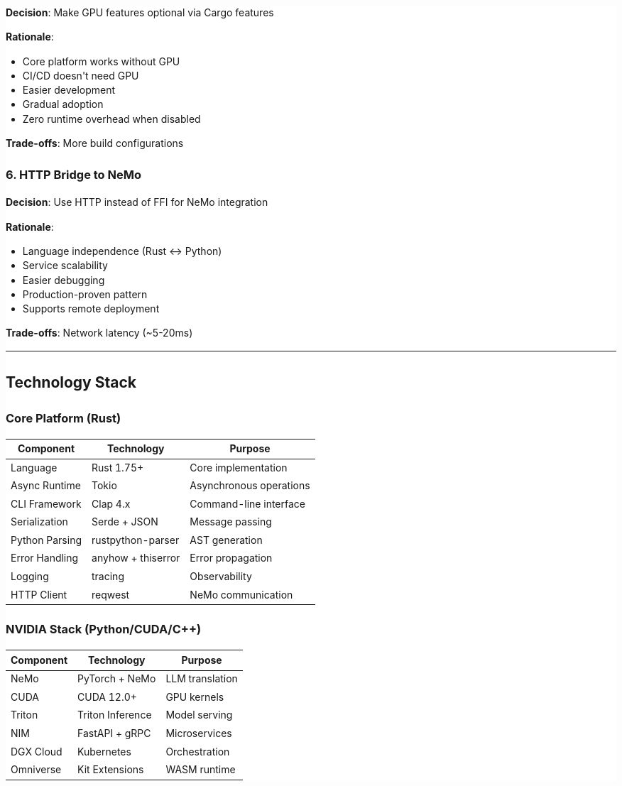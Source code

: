 **Decision**: Make GPU features optional via Cargo features

**Rationale**:
- Core platform works without GPU
- CI/CD doesn't need GPU
- Easier development
- Gradual adoption
- Zero runtime overhead when disabled

**Trade-offs**: More build configurations

### 6. HTTP Bridge to NeMo

**Decision**: Use HTTP instead of FFI for NeMo integration

**Rationale**:
- Language independence (Rust ↔ Python)
- Service scalability
- Easier debugging
- Production-proven pattern
- Supports remote deployment

**Trade-offs**: Network latency (~5-20ms)

---

## Technology Stack

### Core Platform (Rust)

| Component | Technology | Purpose |
|-----------|------------|---------|
| Language | Rust 1.75+ | Core implementation |
| Async Runtime | Tokio | Asynchronous operations |
| CLI Framework | Clap 4.x | Command-line interface |
| Serialization | Serde + JSON | Message passing |
| Python Parsing | rustpython-parser | AST generation |
| Error Handling | anyhow + thiserror | Error propagation |
| Logging | tracing | Observability |
| HTTP Client | reqwest | NeMo communication |

### NVIDIA Stack (Python/CUDA/C++)

| Component | Technology | Purpose |
|-----------|------------|---------|
| NeMo | PyTorch + NeMo | LLM translation |
| CUDA | CUDA 12.0+ | GPU kernels |
| Triton | Triton Inference | Model serving |
| NIM | FastAPI + gRPC | Microservices |
| DGX Cloud | Kubernetes | Orchestration |
| Omniverse | Kit Extensions | WASM runtime |
